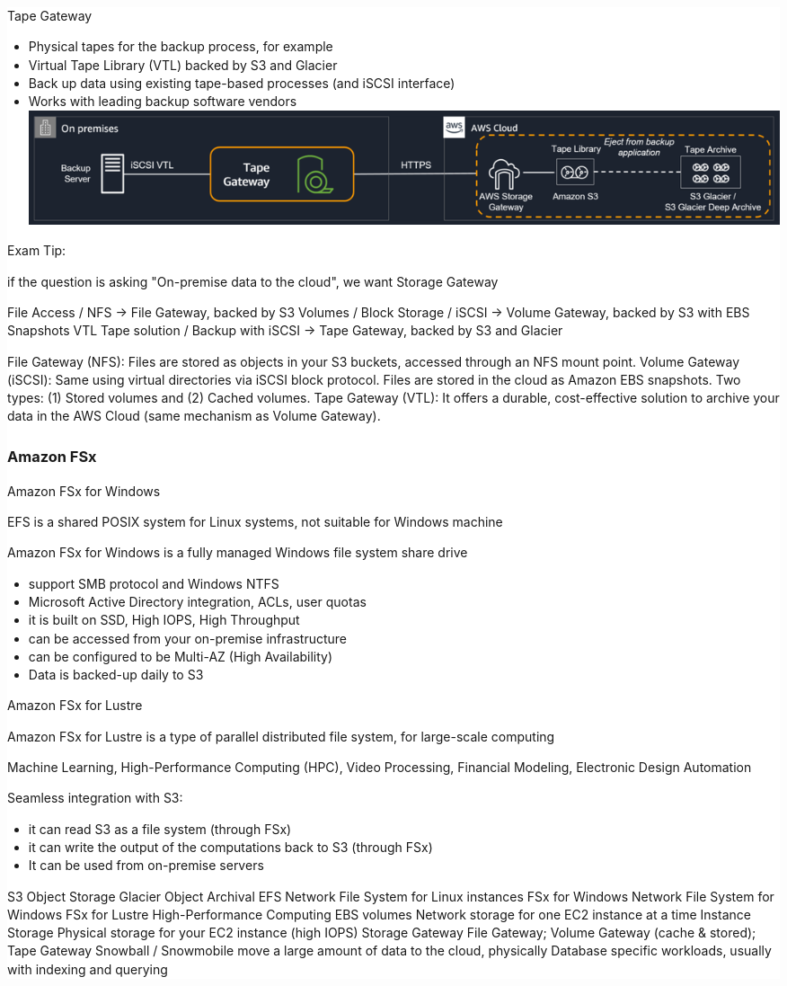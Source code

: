 Tape Gateway
- Physical tapes for the backup process, for example
- Virtual Tape Library (VTL) backed by S3 and Glacier
- Back up data using existing tape-based processes (and iSCSI interface)
- Works with leading backup software vendors
![asg](./assert/tape-gateway-diagram.png)

Exam Tip:

if the question is asking "On-premise data to the cloud", we want Storage Gateway

File Access / NFS -> File Gateway, backed by S3
Volumes / Block Storage / iSCSI -> Volume Gateway, backed by S3 with EBS Snapshots
VTL Tape solution / Backup with iSCSI -> Tape Gateway, backed by S3 and Glacier

File Gateway (NFS): Files are stored as objects in your S3 buckets, accessed through an NFS mount point.
Volume Gateway (iSCSI):	Same using virtual directories via iSCSI block protocol. Files are stored in the cloud as Amazon EBS snapshots. Two types: (1) Stored volumes and (2) Cached volumes.
Tape Gateway (VTL):	It offers a durable, cost-effective solution to archive your data in the AWS Cloud (same mechanism as Volume Gateway).

### Amazon FSx
Amazon FSx for Windows

EFS is a shared POSIX system for Linux systems, not suitable for Windows machine

Amazon FSx for Windows is a fully managed Windows file system share drive
- support SMB protocol and Windows NTFS
- Microsoft Active Directory integration, ACLs, user quotas
- it is built on SSD, High IOPS, High Throughput
- can be accessed from your on-premise infrastructure
- can be configured to be Multi-AZ (High Availability)
- Data is backed-up daily to S3

Amazon FSx for Lustre

Amazon FSx for Lustre is a type of parallel distributed file system, for large-scale computing

Machine Learning, High-Performance Computing (HPC), Video Processing, Financial Modeling, Electronic Design Automation

Seamless integration with S3:
- it can read S3 as a file system (through FSx)
- it can write the output of the computations back to S3 (through FSx)
- It can be used from on-premise servers

S3	Object Storage
Glacier	Object Archival
EFS	Network File System for Linux instances
FSx for Windows	Network File System for Windows
FSx for Lustre	High-Performance Computing
EBS volumes	Network storage for one EC2 instance at a time
Instance Storage	Physical storage for your EC2 instance (high IOPS)
Storage Gateway	File Gateway; Volume Gateway (cache & stored); Tape Gateway
Snowball / Snowmobile	move a large amount of data to the cloud, physically
Database	specific workloads, usually with indexing and querying
